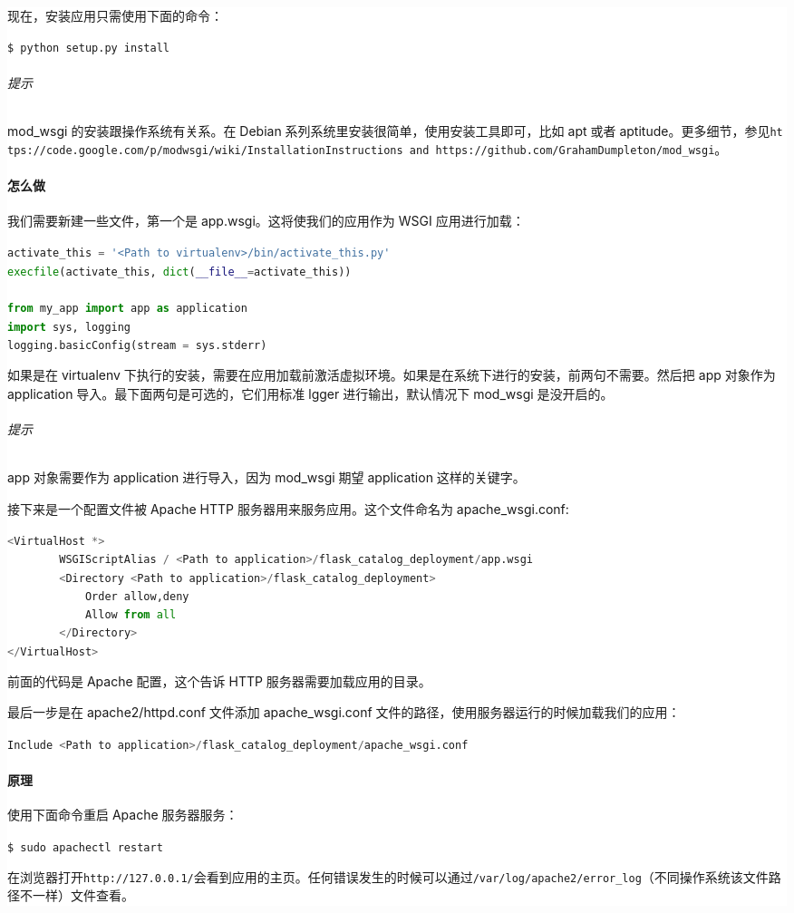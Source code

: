 现在，安装应用只需使用下面的命令：

```py
$ python setup.py install 
```

###### 提示

mod_wsgi 的安装跟操作系统有关系。在 Debian 系列系统里安装很简单，使用安装工具即可，比如 apt 或者 aptitude。更多细节，参见`https://code.google.com/p/modwsgi/wiki/InstallationInstructions and https://github.com/GrahamDumpleton/mod_wsgi`。

#### 怎么做

我们需要新建一些文件，第一个是 app.wsgi。这将使我们的应用作为 WSGI 应用进行加载：

```py
activate_this = '<Path to virtualenv>/bin/activate_this.py'
execfile(activate_this, dict(__file__=activate_this))

from my_app import app as application
import sys, logging
logging.basicConfig(stream = sys.stderr) 
```

如果是在 virtualenv 下执行的安装，需要在应用加载前激活虚拟环境。如果是在系统下进行的安装，前两句不需要。然后把 app 对象作为 application 导入。最下面两句是可选的，它们用标准 lgger 进行输出，默认情况下 mod_wsgi 是没开启的。

###### 提示

app 对象需要作为 application 进行导入，因为 mod_wsgi 期望 application 这样的关键字。

接下来是一个配置文件被 Apache HTTP 服务器用来服务应用。这个文件命名为 apache_wsgi.conf:

```py
<VirtualHost *>
        WSGIScriptAlias / <Path to application>/flask_catalog_deployment/app.wsgi
        <Directory <Path to application>/flask_catalog_deployment>
            Order allow,deny
            Allow from all
        </Directory>
</VirtualHost> 
```

前面的代码是 Apache 配置，这个告诉 HTTP 服务器需要加载应用的目录。

最后一步是在 apache2/httpd.conf 文件添加 apache_wsgi.conf 文件的路径，使用服务器运行的时候加载我们的应用：

```py
Include <Path to application>/flask_catalog_deployment/apache_wsgi.conf 
```

#### 原理

使用下面命令重启 Apache 服务器服务：

```py
$ sudo apachectl restart 
```

在浏览器打开`http://127.0.0.1/`会看到应用的主页。任何错误发生的时候可以通过`/var/log/apache2/error_log`（不同操作系统该文件路径不一样）文件查看。
